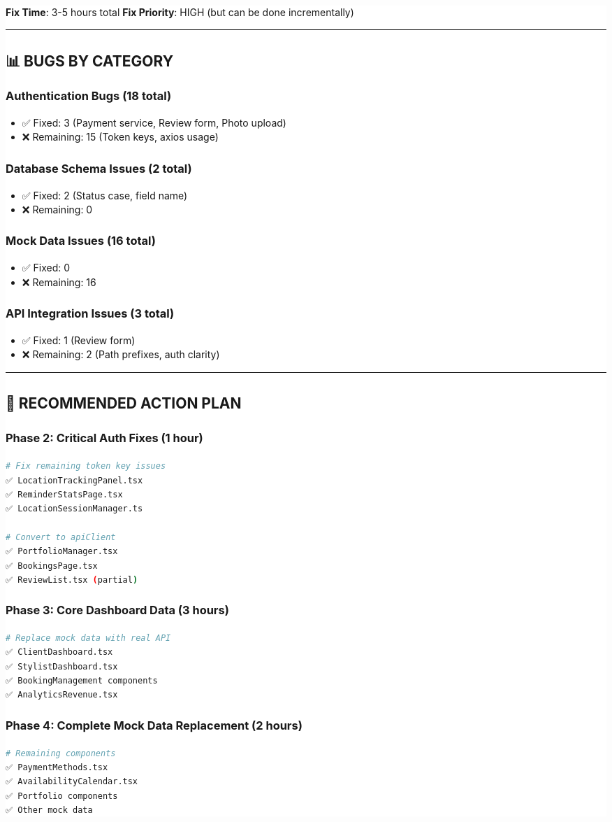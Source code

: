 **Fix Time**: 3-5 hours total
**Fix Priority**: HIGH (but can be done incrementally)

---

## 📊 BUGS BY CATEGORY

### Authentication Bugs (18 total)
- ✅ Fixed: 3 (Payment service, Review form, Photo upload)
- ❌ Remaining: 15 (Token keys, axios usage)

### Database Schema Issues (2 total)
- ✅ Fixed: 2 (Status case, field name)
- ❌ Remaining: 0

### Mock Data Issues (16 total)
- ✅ Fixed: 0
- ❌ Remaining: 16

### API Integration Issues (3 total)
- ✅ Fixed: 1 (Review form)
- ❌ Remaining: 2 (Path prefixes, auth clarity)

---

## 🔧 RECOMMENDED ACTION PLAN

### Phase 2: Critical Auth Fixes (1 hour)
```bash
# Fix remaining token key issues
✅ LocationTrackingPanel.tsx
✅ ReminderStatsPage.tsx
✅ LocationSessionManager.ts

# Convert to apiClient
✅ PortfolioManager.tsx
✅ BookingsPage.tsx
✅ ReviewList.tsx (partial)
```

### Phase 3: Core Dashboard Data (3 hours)
```bash
# Replace mock data with real API
✅ ClientDashboard.tsx
✅ StylistDashboard.tsx
✅ BookingManagement components
✅ AnalyticsRevenue.tsx
```

### Phase 4: Complete Mock Data Replacement (2 hours)
```bash
# Remaining components
✅ PaymentMethods.tsx
✅ AvailabilityCalendar.tsx
✅ Portfolio components
✅ Other mock data
```
